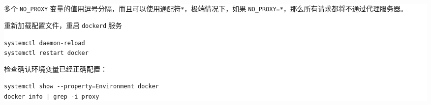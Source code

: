 多个 `NO_PROXY` 变量的值用逗号分隔，而且可以使用通配符`*`，极端情况下，如果 `NO_PROXY=*`，那么所有请求都将不通过代理服务器。

重新加载配置文件，重启 `dockerd` 服务

```shell
systemctl daemon-reload
systemctl restart docker
```
检查确认环境变量已经正确配置：
```shell
systemctl show --property=Environment docker
docker info | grep -i proxy
```